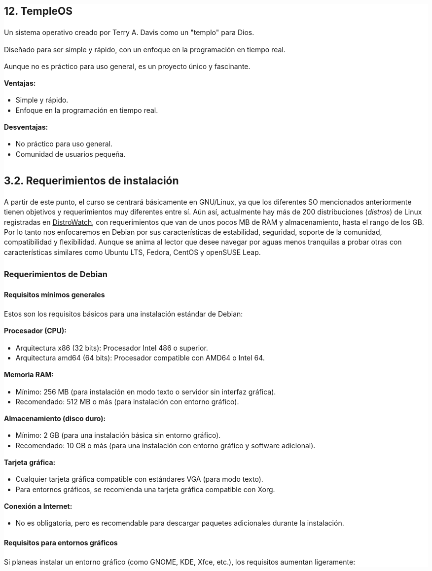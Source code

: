 ## 12. TempleOS
Un sistema operativo creado por Terry A. Davis como un "templo" para Dios.

Diseñado para ser simple y rápido, con un enfoque en la programación en tiempo real.

Aunque no es práctico para uso general, es un proyecto único y fascinante.

**Ventajas:**
- Simple y rápido.
- Enfoque en la programación en tiempo real.

**Desventajas:**
- No práctico para uso general.
- Comunidad de usuarios pequeña.

## 3.2. Requerimientos de instalación
A partir de este punto, el curso se centrará básicamente en GNU/Linux, ya que los diferentes SO mencionados anteriormente tienen objetivos y requerimientos muy diferentes entre sí. Aún así, actualmente hay más de 200 distribuciones (*distros*) de Linux registradas en [DistroWatch](https://distrowatch.com), con requerimientos que van de unos pocos MB de RAM y almacenamiento, hasta el rango de los GB. Por lo tanto nos enfocaremos en Debian por sus características de estabilidad, seguridad, soporte de la comunidad, compatibilidad y flexibilidad. Aunque se anima al lector que desee navegar por aguas menos tranquilas a probar otras con características similares como Ubuntu LTS, Fedora, CentOS y openSUSE Leap. 

### Requerimientos de Debian

#### Requisitos mínimos generales

Estos son los requisitos básicos para una instalación estándar de Debian:

**Procesador (CPU):**
- Arquitectura x86 (32 bits): Procesador Intel 486 o superior.
- Arquitectura amd64 (64 bits): Procesador compatible con AMD64 o Intel 64.

**Memoria RAM:**
- Mínimo: 256 MB (para instalación en modo texto o servidor sin interfaz gráfica).
- Recomendado: 512 MB o más (para instalación con entorno gráfico).

**Almacenamiento (disco duro):**
- Mínimo: 2 GB (para una instalación básica sin entorno gráfico).
- Recomendado: 10 GB o más (para una instalación con entorno gráfico y software adicional).

**Tarjeta gráfica:**
- Cualquier tarjeta gráfica compatible con estándares VGA (para modo texto).
- Para entornos gráficos, se recomienda una tarjeta gráfica compatible con Xorg.

**Conexión a Internet:**
- No es obligatoria, pero es recomendable para descargar paquetes adicionales durante la instalación.

#### Requisitos para entornos gráficos

Si planeas instalar un entorno gráfico (como GNOME, KDE, Xfce, etc.), los requisitos aumentan ligeramente:
